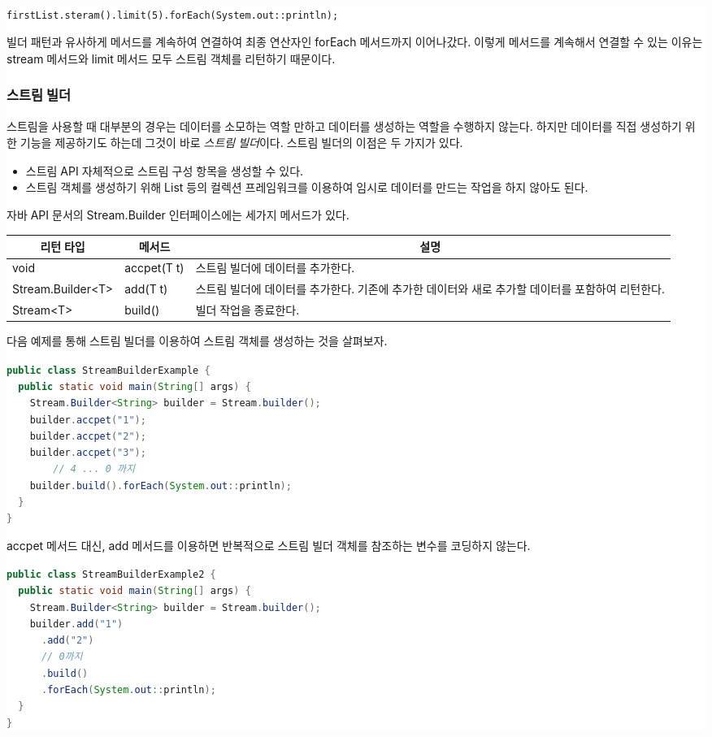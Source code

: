 ```
firstList.steram().limit(5).forEach(System.out::println);
```

빌더 패턴과 유사하게 메서드를 계속하여 연결하여 최종 연산자인 forEach 메서드까지 이어나갔다. 이렇게 메서드를 계속해서 연결할 수 있는 이유는 stream 메서드와 limit 메서드 모두 스트림 객체를 리턴하기 때문이다.



### 스트림 빌더

스트림을 사용할 때 대부분의 경우는 데이터를 소모하는 역할 만하고 데이터를 생성하는 역할을 수행하지 않는다. 하지만 데이터를 직접 생성하기 위한 기능을 제공하기도 하는데 그것이 바로 *스트림 빌더*이다. 스트림 빌더의 이점은 두 가지가 있다.

- 스트림 API 자체적으로 스트림 구성 항목을 생성할 수 있다.
- 스트림 객체를 생성하기 위해 List 등의 컬렉션 프레임워크를 이용하여 임시로 데이터를 만드는 작업을 하지 않아도 된다.

자바 API 문서의 Stream.Builder 인터페이스에는 세가지 메서드가 있다.

| 리턴 타입          | 메서드      | 설명                                                         |
| ------------------ | ----------- | ------------------------------------------------------------ |
| void               | accpet(T t) | 스트림 빌더에 데이터를 추가한다.                             |
| Stream.Builder\<T> | add(T t)    | 스트림 빌더에 데이터를 추가한다. 기존에 추가한 데이터와 새로 추가할  데이터를 포함하여 리턴한다. |
| Stream\<T>         | build()     | 빌더 작업을 종료한다.                                        |

다음 예제를 통해 스트림 빌더를 이용하여 스트림 객체를 생성하는 것을 살펴보자.

```java
public class StreamBuilderExample {
  public static void main(String[] args) {
    Stream.Builder<String> builder = Stream.builder();
    builder.accpet("1");
    builder.accpet("2");
    builder.accpet("3");
		// 4 ... 0 까지
    builder.build().forEach(System.out::println);
  }
}
```



accpet 메서드 대신, add 메서드를 이용하면 반복적으로 스트림 빌더 객체를 참조하는 변수를 코딩하지 않는다.

```java
public class StreamBuilderExample2 {
  public static void main(String[] args) {
    Stream.Builder<String> builder = Stream.builder();
    builder.add("1")
      .add("2")
      // 0까지
      .build()
      .forEach(System.out::println);
  }
}
```
